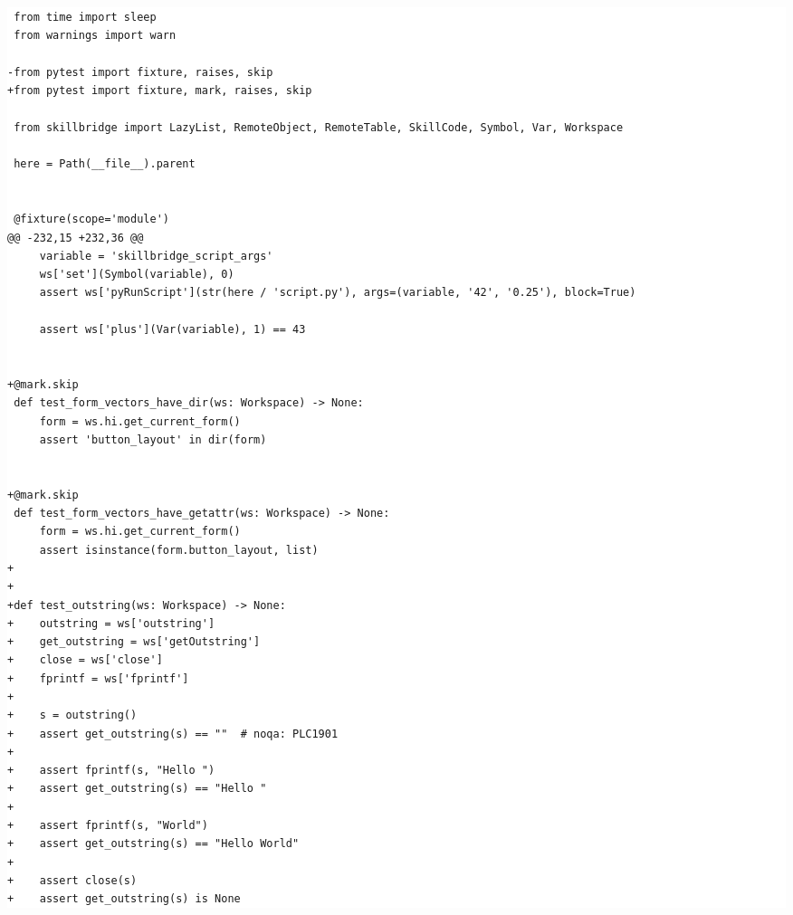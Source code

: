 ```
 from time import sleep
 from warnings import warn
 
-from pytest import fixture, raises, skip
+from pytest import fixture, mark, raises, skip
 
 from skillbridge import LazyList, RemoteObject, RemoteTable, SkillCode, Symbol, Var, Workspace
 
 here = Path(__file__).parent
 
 
 @fixture(scope='module')
@@ -232,15 +232,36 @@
     variable = 'skillbridge_script_args'
     ws['set'](Symbol(variable), 0)
     assert ws['pyRunScript'](str(here / 'script.py'), args=(variable, '42', '0.25'), block=True)
 
     assert ws['plus'](Var(variable), 1) == 43
 
 
+@mark.skip
 def test_form_vectors_have_dir(ws: Workspace) -> None:
     form = ws.hi.get_current_form()
     assert 'button_layout' in dir(form)
 
 
+@mark.skip
 def test_form_vectors_have_getattr(ws: Workspace) -> None:
     form = ws.hi.get_current_form()
     assert isinstance(form.button_layout, list)
+
+
+def test_outstring(ws: Workspace) -> None:
+    outstring = ws['outstring']
+    get_outstring = ws['getOutstring']
+    close = ws['close']
+    fprintf = ws['fprintf']
+
+    s = outstring()
+    assert get_outstring(s) == ""  # noqa: PLC1901
+
+    assert fprintf(s, "Hello ")
+    assert get_outstring(s) == "Hello "
+
+    assert fprintf(s, "World")
+    assert get_outstring(s) == "Hello World"
+
+    assert close(s)
+    assert get_outstring(s) is None
```
